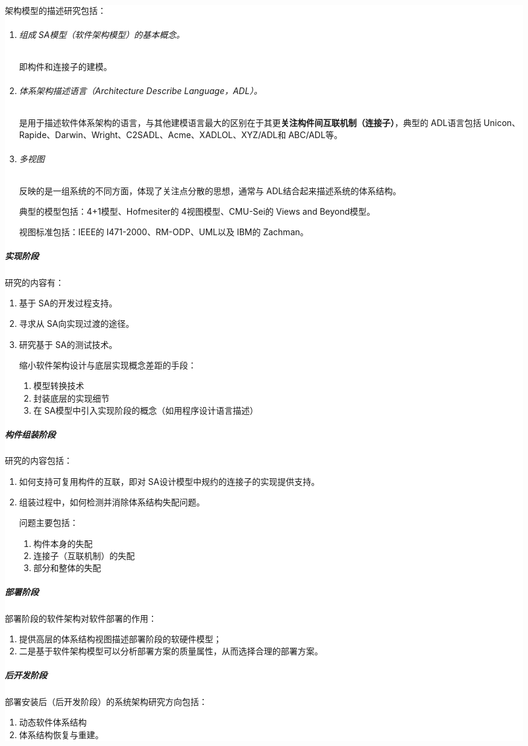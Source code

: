架构模型的描述研究包括：

1. ###### 组成 SA模型（软件架构模型）的基本概念。

   即构件和连接子的建模。

2. ###### 体系架构描述语言（Architecture Describe Language，ADL）。

   是用于描述软件体系架构的语言，与其他建模语言最大的区别在于其更**关注构件间互联机制（连接子）**，典型的 ADL语言包括 Unicon、Rapide、Darwin、Wright、C2SADL、Acme、XADLOL、XYZ/ADL和 ABC/ADL等。

3. ###### 多视图

   反映的是一组系统的不同方面，体现了关注点分散的思想，通常与 ADL结合起来描述系统的体系结构。

   典型的模型包括：4+1模型、Hofmesiter的 4视图模型、CMU-Sei的 Views and Beyond模型。

   视图标准包括：IEEE的 I471-2000、RM-ODP、UML以及 IBM的 Zachman。

   

##### 实现阶段

研究的内容有：

1. 基于 SA的开发过程支持。

2. 寻求从 SA向实现过渡的途径。

3. 研究基于 SA的测试技术。

   缩小软件架构设计与底层实现概念差距的手段：

   1. 模型转换技术
   2. 封装底层的实现细节
   3. 在 SA模型中引入实现阶段的概念（如用程序设计语言描述）

##### 构件组装阶段

研究的内容包括：

1. 如何支持可复用构件的互联，即对 SA设计模型中规约的连接子的实现提供支持。

2. 组装过程中，如何检测并消除体系结构失配问题。

   问题主要包括：

   1. 构件本身的失配
   2. 连接子（互联机制）的失配
   3. 部分和整体的失配

##### 部署阶段

部署阶段的软件架构对软件部署的作用：

1. 提供高层的体系结构视图描述部署阶段的软硬件模型；
2. 二是基于软件架构模型可以分析部署方案的质量属性，从而选择合理的部署方案。

##### 后开发阶段

部署安装后（后开发阶段）的系统架构研究方向包括：

1. 动态软件体系结构
2. 体系结构恢复与重建。
